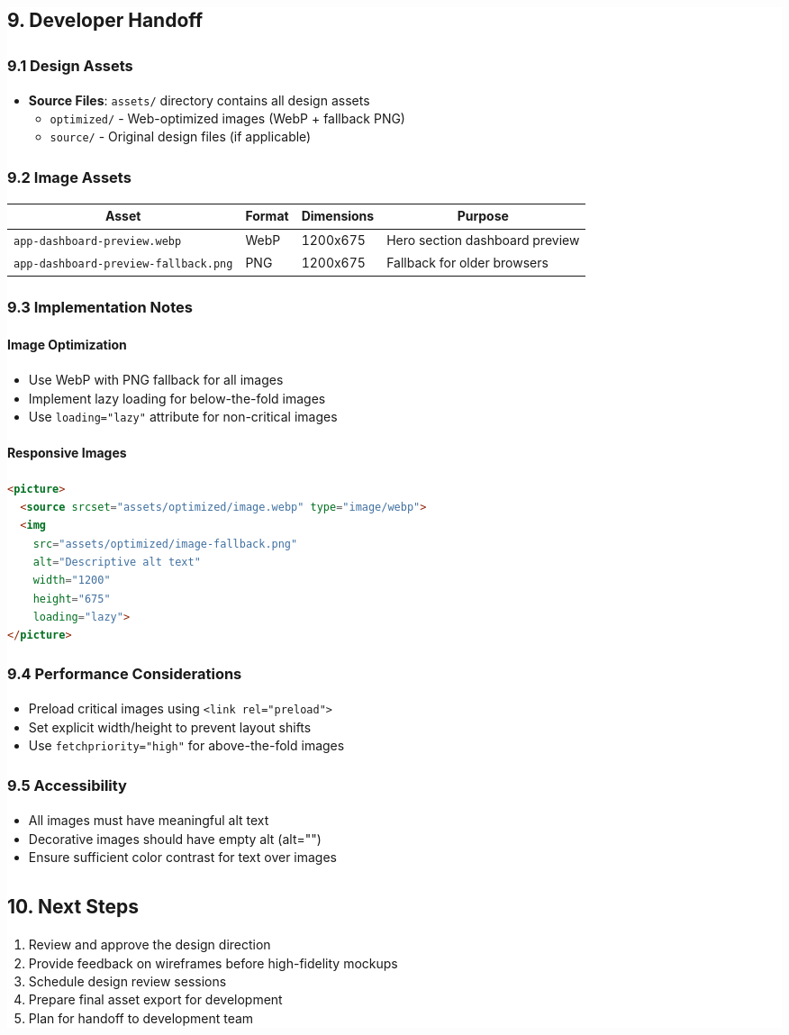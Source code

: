 ## 9. Developer Handoff

### 9.1 Design Assets
- **Source Files**: `assets/` directory contains all design assets
  - `optimized/` - Web-optimized images (WebP + fallback PNG)
  - `source/` - Original design files (if applicable)

### 9.2 Image Assets
| Asset | Format | Dimensions | Purpose |
|-------|--------|------------|---------|
| `app-dashboard-preview.webp` | WebP | 1200x675 | Hero section dashboard preview |
| `app-dashboard-preview-fallback.png` | PNG | 1200x675 | Fallback for older browsers |

### 9.3 Implementation Notes
#### Image Optimization
- Use WebP with PNG fallback for all images
- Implement lazy loading for below-the-fold images
- Use `loading="lazy"` attribute for non-critical images

#### Responsive Images
```html
<picture>
  <source srcset="assets/optimized/image.webp" type="image/webp">
  <img 
    src="assets/optimized/image-fallback.png" 
    alt="Descriptive alt text"
    width="1200" 
    height="675"
    loading="lazy">
</picture>
```

### 9.4 Performance Considerations
- Preload critical images using `<link rel="preload">`
- Set explicit width/height to prevent layout shifts
- Use `fetchpriority="high"` for above-the-fold images

### 9.5 Accessibility
- All images must have meaningful alt text
- Decorative images should have empty alt (alt="")
- Ensure sufficient color contrast for text over images

## 10. Next Steps
1. Review and approve the design direction
2. Provide feedback on wireframes before high-fidelity mockups
3. Schedule design review sessions
4. Prepare final asset export for development
4. Plan for handoff to development team